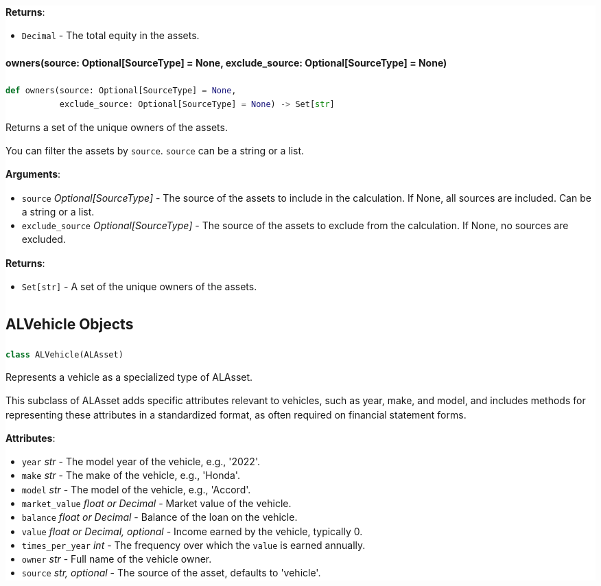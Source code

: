 
**Returns**:

- `Decimal` - The total equity in the assets.

<a id="ALToolbox.al_income.ALAssetList.owners"></a>

#### owners(source: Optional[SourceType] = None, exclude\_source: Optional[SourceType] = None)

```python
def owners(source: Optional[SourceType] = None,
           exclude_source: Optional[SourceType] = None) -> Set[str]
```

Returns a set of the unique owners of the assets.

You can filter the assets by `source`. `source` can be a string or a list.

**Arguments**:

- `source` _Optional[SourceType]_ - The source of the assets to include in the calculation.
  If None, all sources are included. Can be a string or a list.
- `exclude_source` _Optional[SourceType]_ - The source of the assets to exclude from the calculation.
  If None, no sources are excluded.
  

**Returns**:

- `Set[str]` - A set of the unique owners of the assets.

<a id="ALToolbox.al_income.ALVehicle"></a>

## ALVehicle Objects

```python
class ALVehicle(ALAsset)
```

Represents a vehicle as a specialized type of ALAsset.

This subclass of ALAsset adds specific attributes relevant to vehicles,
such as year, make, and model, and includes methods for representing
these attributes in a standardized format, as often required on financial
statement forms.

**Attributes**:

- `year` _str_ - The model year of the vehicle, e.g., &#x27;2022&#x27;.
- `make` _str_ - The make of the vehicle, e.g., &#x27;Honda&#x27;.
- `model` _str_ - The model of the vehicle, e.g., &#x27;Accord&#x27;.
- `market_value` _float or Decimal_ - Market value of the vehicle.
- `balance` _float or Decimal_ - Balance of the loan on the vehicle.
- `value` _float or Decimal, optional_ - Income earned by the vehicle, typically 0.
- `times_per_year` _int_ - The frequency over which the `value` is earned annually.
- `owner` _str_ - Full name of the vehicle owner.
- `source` _str, optional_ - The source of the asset, defaults to &#x27;vehicle&#x27;.
